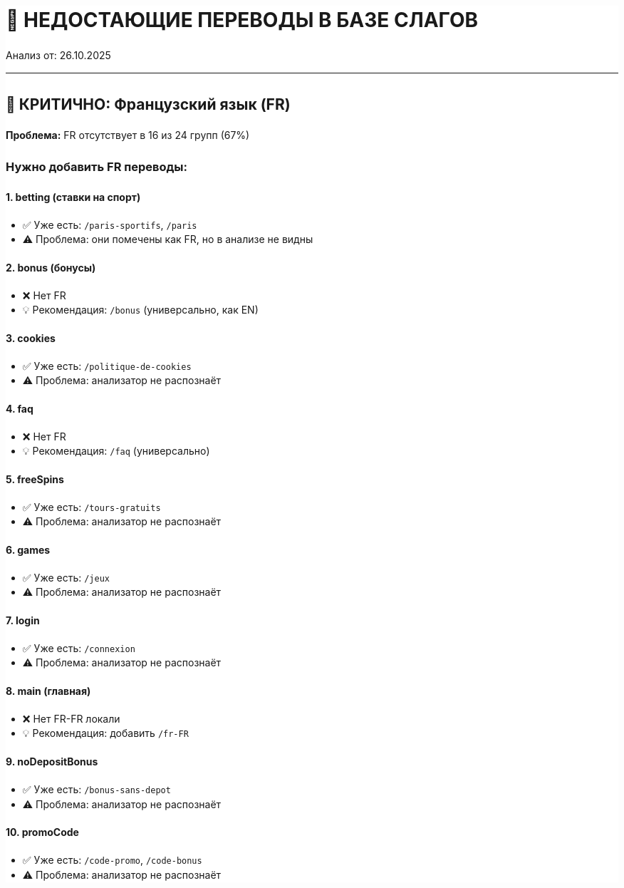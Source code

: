 # 🔴 НЕДОСТАЮЩИЕ ПЕРЕВОДЫ В БАЗЕ СЛАГОВ

Анализ от: 26.10.2025

---

## 🚨 КРИТИЧНО: Французский язык (FR)

**Проблема:** FR отсутствует в 16 из 24 групп (67%)

### Нужно добавить FR переводы:

#### 1. **betting** (ставки на спорт)
- ✅ Уже есть: `/paris-sportifs`, `/paris`
- ⚠️ Проблема: они помечены как FR, но в анализе не видны

#### 2. **bonus** (бонусы)
- ❌ Нет FR
- 💡 Рекомендация: `/bonus` (универсально, как EN)

#### 3. **cookies**
- ✅ Уже есть: `/politique-de-cookies`
- ⚠️ Проблема: анализатор не распознаёт

#### 4. **faq**
- ❌ Нет FR
- 💡 Рекомендация: `/faq` (универсально)

#### 5. **freeSpins**
- ✅ Уже есть: `/tours-gratuits`
- ⚠️ Проблема: анализатор не распознаёт

#### 6. **games**
- ✅ Уже есть: `/jeux`
- ⚠️ Проблема: анализатор не распознаёт

#### 7. **login**
- ✅ Уже есть: `/connexion`
- ⚠️ Проблема: анализатор не распознаёт

#### 8. **main** (главная)
- ❌ Нет FR-FR локали
- 💡 Рекомендация: добавить `/fr-FR`

#### 9. **noDepositBonus**
- ✅ Уже есть: `/bonus-sans-depot`
- ⚠️ Проблема: анализатор не распознаёт

#### 10. **promoCode**
- ✅ Уже есть: `/code-promo`, `/code-bonus`
- ⚠️ Проблема: анализатор не распознаёт
